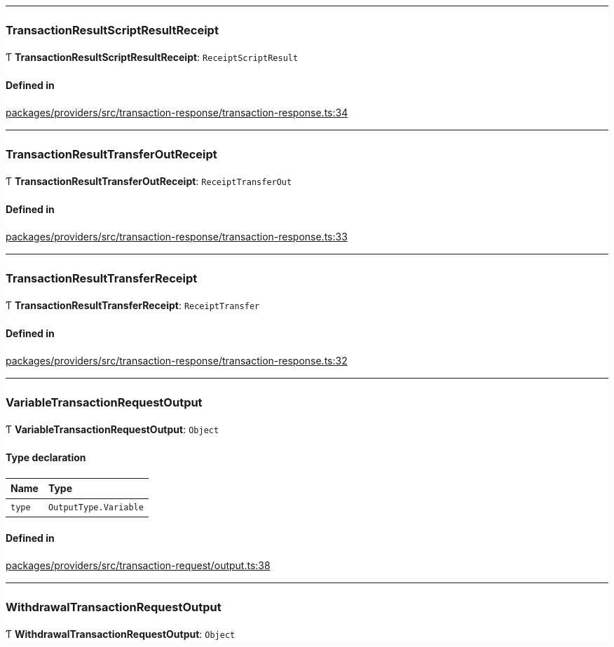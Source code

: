 ___

### TransactionResultScriptResultReceipt

Ƭ **TransactionResultScriptResultReceipt**: `ReceiptScriptResult`

#### Defined in

[packages/providers/src/transaction-response/transaction-response.ts:34](https://github.com/FuelLabs/fuels-ts/blob/master/packages/providers/src/transaction-response/transaction-response.ts#L34)

___

### TransactionResultTransferOutReceipt

Ƭ **TransactionResultTransferOutReceipt**: `ReceiptTransferOut`

#### Defined in

[packages/providers/src/transaction-response/transaction-response.ts:33](https://github.com/FuelLabs/fuels-ts/blob/master/packages/providers/src/transaction-response/transaction-response.ts#L33)

___

### TransactionResultTransferReceipt

Ƭ **TransactionResultTransferReceipt**: `ReceiptTransfer`

#### Defined in

[packages/providers/src/transaction-response/transaction-response.ts:32](https://github.com/FuelLabs/fuels-ts/blob/master/packages/providers/src/transaction-response/transaction-response.ts#L32)

___

### VariableTransactionRequestOutput

Ƭ **VariableTransactionRequestOutput**: `Object`

#### Type declaration

| Name | Type |
| :------ | :------ |
| `type` | `OutputType.Variable` |

#### Defined in

[packages/providers/src/transaction-request/output.ts:38](https://github.com/FuelLabs/fuels-ts/blob/master/packages/providers/src/transaction-request/output.ts#L38)

___

### WithdrawalTransactionRequestOutput

Ƭ **WithdrawalTransactionRequestOutput**: `Object`
